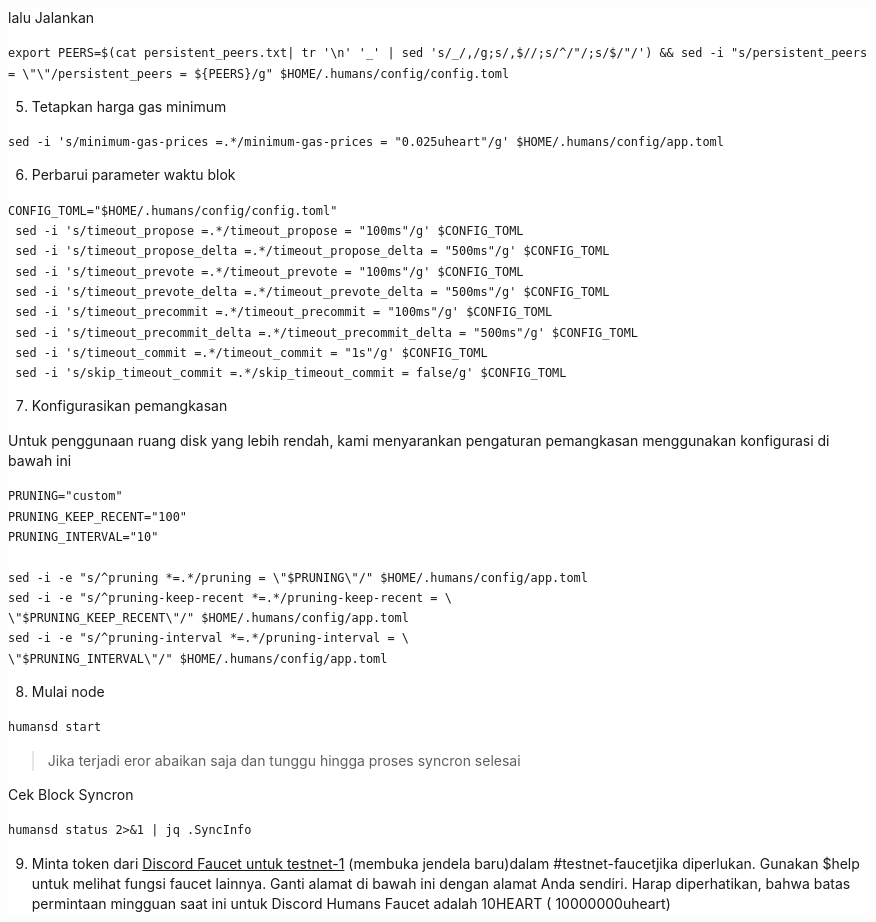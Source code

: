 lalu Jalankan
```
export PEERS=$(cat persistent_peers.txt| tr '\n' '_' | sed 's/_/,/g;s/,$//;s/^/"/;s/$/"/') && sed -i "s/persistent_peers = \"\"/persistent_peers = ${PEERS}/g" $HOME/.humans/config/config.toml
```

5. Tetapkan harga gas minimum

```
sed -i 's/minimum-gas-prices =.*/minimum-gas-prices = "0.025uheart"/g' $HOME/.humans/config/app.toml
```

6. Perbarui parameter waktu blok

```
CONFIG_TOML="$HOME/.humans/config/config.toml"
 sed -i 's/timeout_propose =.*/timeout_propose = "100ms"/g' $CONFIG_TOML
 sed -i 's/timeout_propose_delta =.*/timeout_propose_delta = "500ms"/g' $CONFIG_TOML
 sed -i 's/timeout_prevote =.*/timeout_prevote = "100ms"/g' $CONFIG_TOML
 sed -i 's/timeout_prevote_delta =.*/timeout_prevote_delta = "500ms"/g' $CONFIG_TOML
 sed -i 's/timeout_precommit =.*/timeout_precommit = "100ms"/g' $CONFIG_TOML
 sed -i 's/timeout_precommit_delta =.*/timeout_precommit_delta = "500ms"/g' $CONFIG_TOML
 sed -i 's/timeout_commit =.*/timeout_commit = "1s"/g' $CONFIG_TOML
 sed -i 's/skip_timeout_commit =.*/skip_timeout_commit = false/g' $CONFIG_TOML
```

7. Konfigurasikan pemangkasan

Untuk penggunaan ruang disk yang lebih rendah, kami menyarankan pengaturan pemangkasan menggunakan konfigurasi di bawah ini
```
PRUNING="custom"
PRUNING_KEEP_RECENT="100"
PRUNING_INTERVAL="10"

sed -i -e "s/^pruning *=.*/pruning = \"$PRUNING\"/" $HOME/.humans/config/app.toml
sed -i -e "s/^pruning-keep-recent *=.*/pruning-keep-recent = \
\"$PRUNING_KEEP_RECENT\"/" $HOME/.humans/config/app.toml
sed -i -e "s/^pruning-interval *=.*/pruning-interval = \
\"$PRUNING_INTERVAL\"/" $HOME/.humans/config/app.toml
```

8. Mulai node

```
humansd start
```

> Jika terjadi eror abaikan saja dan tunggu hingga proses syncron selesai

Cek Block Syncron 

```
humansd status 2>&1 | jq .SyncInfo

```

9. Minta token dari [Discord Faucet untuk testnet-1](https://discord.com/invite/humansdotai/) (membuka jendela baru)dalam #testnet-faucetjika diperlukan. Gunakan $help untuk melihat fungsi faucet lainnya. Ganti alamat di bawah ini dengan alamat Anda sendiri. Harap diperhatikan, bahwa batas permintaan mingguan saat ini untuk Discord Humans Faucet adalah 10HEART ( 10000000uheart)
